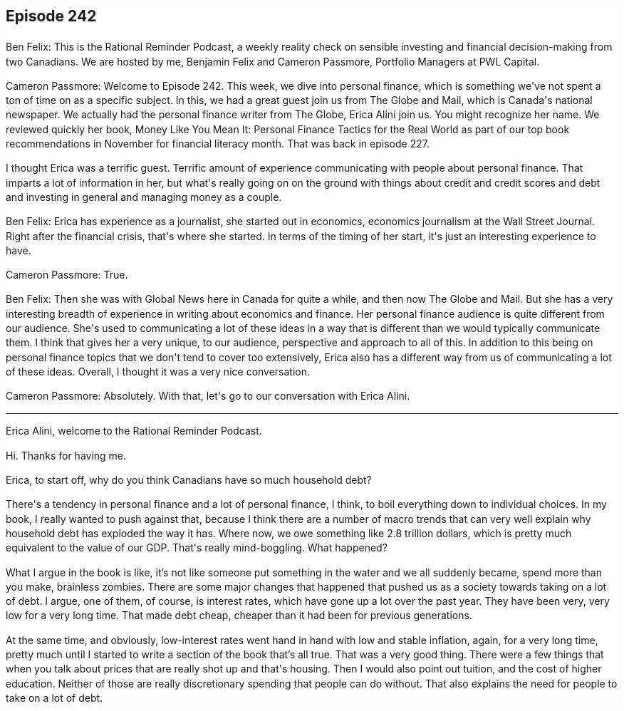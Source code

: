 ## Episode 242

Ben Felix: This is the Rational Reminder Podcast, a weekly reality check on sensible investing and financial decision-making from two Canadians. We are hosted by me, Benjamin Felix and Cameron Passmore, Portfolio Managers at PWL Capital.

Cameron Passmore: Welcome to Episode 242. This week, we dive into personal finance, which is something we've not spent a ton of time on as a specific subject. In this, we had a great guest join us from The Globe and Mail, which is Canada's national newspaper. We actually had the personal finance writer from The Globe, Erica Alini join us. You might recognize her name. We reviewed quickly her book, Money Like You Mean It: Personal Finance Tactics for the Real World as part of our top book recommendations in November for financial literacy month. That was back in episode 227.

I thought Erica was a terrific guest. Terrific amount of experience communicating with people about personal finance. That imparts a lot of information in her, but what's really going on on the ground with things about credit and credit scores and debt and investing in general and managing money as a couple.

Ben Felix: Erica has experience as a journalist, she started out in economics, economics journalism at the Wall Street Journal. Right after the financial crisis, that's where she started. In terms of the timing of her start, it's just an interesting experience to have.

Cameron Passmore: True.

Ben Felix: Then she was with Global News here in Canada for quite a while, and then now The Globe and Mail. But she has a very interesting breadth of experience in writing about economics and finance. Her personal finance audience is quite different from our audience. She's used to communicating a lot of these ideas in a way that is different than we would typically communicate them. I think that gives her a very unique, to our audience, perspective and approach to all of this. In addition to this being on personal finance topics that we don't tend to cover too extensively, Erica also has a different way from us of communicating a lot of these ideas. Overall, I thought it was a very nice conversation.

Cameron Passmore: Absolutely. With that, let's go to our conversation with Erica Alini.

***

Erica Alini, welcome to the Rational Reminder Podcast. 

Hi. Thanks for having me.

Erica, to start off, why do you think Canadians have so much household debt?

There's a tendency in personal finance and a lot of personal finance, I think, to boil everything down to individual choices. In my book, I really wanted to push against that, because I think there are a number of macro trends that can very well explain why household debt has exploded the way it has. Where now, we owe something like 2.8 trillion dollars, which is pretty much equivalent to the value of our GDP. That's really mind-boggling. What happened?

What I argue in the book is like, it’s not like someone put something in the water and we all suddenly became, spend more than you make, brainless zombies. There are some major changes that happened that pushed us as a society towards taking on a lot of debt. I argue, one of them, of course, is interest rates, which have gone up a lot over the past year. They have been very, very low for a very long time. That made debt cheap, cheaper than it had been for previous generations.

At the same time, and obviously, low-interest rates went hand in hand with low and stable inflation, again, for a very long time, pretty much until I started to write a section of the book that’s all true. That was a very good thing. There were a few things that when you talk about prices that are really shot up and that's housing. Then I would also point out tuition, and the cost of higher education. Neither of those are really discretionary spending that people can do without. That also explains the need for people to take on a lot of debt.
